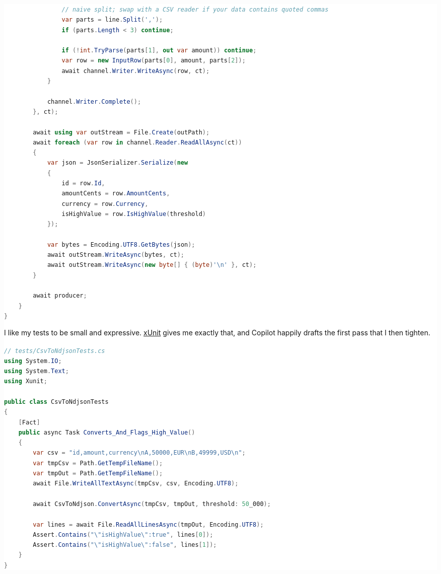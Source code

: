 ```csharp
                // naive split; swap with a CSV reader if your data contains quoted commas
                var parts = line.Split(',');
                if (parts.Length < 3) continue;

                if (!int.TryParse(parts[1], out var amount)) continue;
                var row = new InputRow(parts[0], amount, parts[2]);
                await channel.Writer.WriteAsync(row, ct);
            }

            channel.Writer.Complete();
        }, ct);

        await using var outStream = File.Create(outPath);
        await foreach (var row in channel.Reader.ReadAllAsync(ct))
        {
            var json = JsonSerializer.Serialize(new
            {
                id = row.Id,
                amountCents = row.AmountCents,
                currency = row.Currency,
                isHighValue = row.IsHighValue(threshold)
            });

            var bytes = Encoding.UTF8.GetBytes(json);
            await outStream.WriteAsync(bytes, ct);
            await outStream.WriteAsync(new byte[] { (byte)'\n' }, ct);
        }

        await producer;
    }
}
```

I like my tests to be small and expressive. [xUnit](https://xunit.net/) gives me exactly that, and Copilot happily drafts the first pass that I then tighten.

```csharp
// tests/CsvToNdjsonTests.cs
using System.IO;
using System.Text;
using Xunit;

public class CsvToNdjsonTests
{
    [Fact]
    public async Task Converts_And_Flags_High_Value()
    {
        var csv = "id,amount,currency\nA,50000,EUR\nB,49999,USD\n";
        var tmpCsv = Path.GetTempFileName();
        var tmpOut = Path.GetTempFileName();
        await File.WriteAllTextAsync(tmpCsv, csv, Encoding.UTF8);

        await CsvToNdjson.ConvertAsync(tmpCsv, tmpOut, threshold: 50_000);

        var lines = await File.ReadAllLinesAsync(tmpOut, Encoding.UTF8);
        Assert.Contains("\"isHighValue\":true", lines[0]);
        Assert.Contains("\"isHighValue\":false", lines[1]);
    }
}
```
